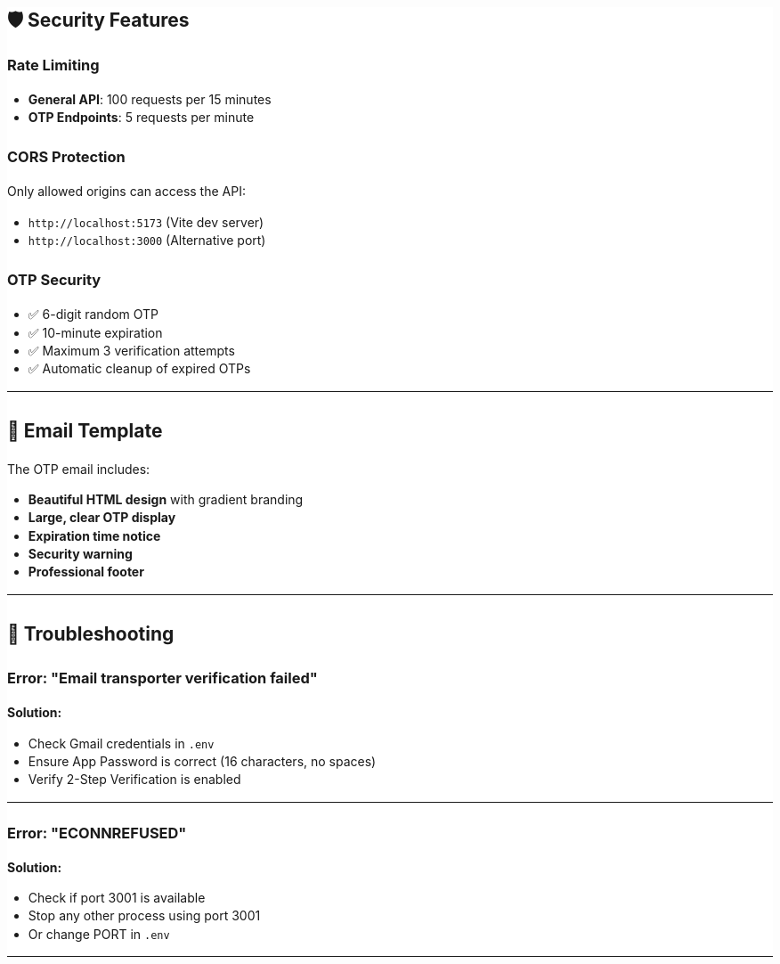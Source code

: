## 🛡️ Security Features

### Rate Limiting

- **General API**: 100 requests per 15 minutes
- **OTP Endpoints**: 5 requests per minute

### CORS Protection

Only allowed origins can access the API:
- `http://localhost:5173` (Vite dev server)
- `http://localhost:3000` (Alternative port)

### OTP Security

- ✅ 6-digit random OTP
- ✅ 10-minute expiration
- ✅ Maximum 3 verification attempts
- ✅ Automatic cleanup of expired OTPs

---

## 📧 Email Template

The OTP email includes:

- **Beautiful HTML design** with gradient branding
- **Large, clear OTP display**
- **Expiration time notice**
- **Security warning**
- **Professional footer**

---

## 🔧 Troubleshooting

### Error: "Email transporter verification failed"

**Solution:**
- Check Gmail credentials in `.env`
- Ensure App Password is correct (16 characters, no spaces)
- Verify 2-Step Verification is enabled

---

### Error: "ECONNREFUSED"

**Solution:**
- Check if port 3001 is available
- Stop any other process using port 3001
- Or change PORT in `.env`

---